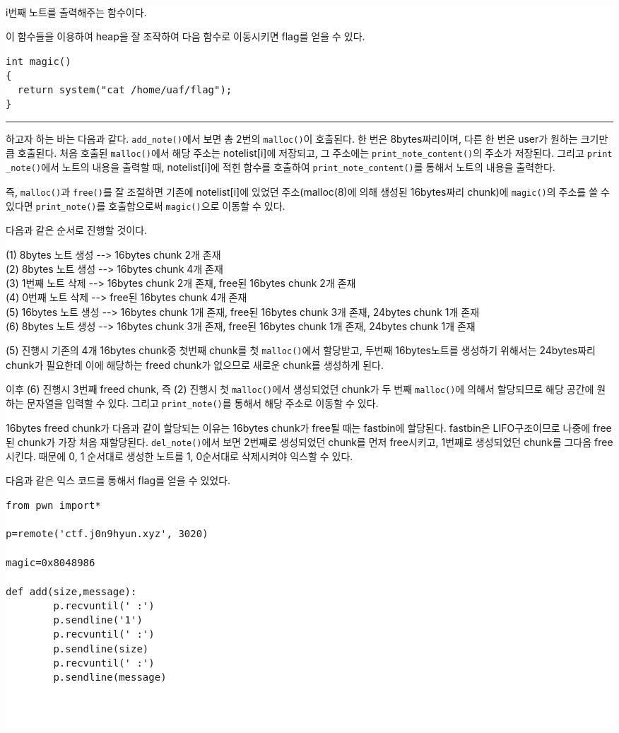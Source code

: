 i번째 노트를 출력해주는 함수이다.

이 함수들을 이용하여 heap을 잘 조작하여 다음 함수로 이동시키면 flag를 얻을 수 있다.
<pre>
int magic()
{
  return system("cat /home/uaf/flag");
}
</pre>

---

하고자 하는 바는 다음과 같다. `add_note()`에서 보면 총 2번의 `malloc()`이 호출된다. 한 번은 8bytes짜리이며, 다른 한 번은 user가 원하는 크기만큼 호출된다. 처음 호출된 `malloc()`에서 해당 주소는 notelist[i]에 저장되고, 그 주소에는 `print_note_content()`의 주소가 저장된다. 그리고 `print_note()`에서 노트의 내용을 출력할 때, notelist[i]에 적힌 함수를 호출하여 `print_note_content()`를 통해서 노트의 내용을 출력한다.

 즉, `malloc()`과 `free()`를 잘 조절하면 기존에 notelist[i]에 있었던 주소(malloc(8)에 의해 생성된 16bytes짜리 chunk)에 `magic()`의 주소를 쓸 수 있다면 `print_note()`를 호출함으로써 `magic()`으로 이동할 수 있다.

다음과 같은 순서로 진행할 것이다.

(1) 8bytes 노트 생성
--> 16bytes chunk 2개 존재 <br>
(2) 8bytes 노트 생성
--> 16bytes chunk 4개 존재 <br>
(3) 1번째 노트 삭제
--> 16bytes chunk 2개 존재, free된 16bytes chunk 2개 존재 <br>
(4) 0번째 노트 삭제
--> free된 16bytes chunk 4개 존재 <br>
(5) 16bytes 노트 생성
--> 16bytes chunk 1개 존재, free된 16bytes chunk 3개 존재, 24bytes chunk 1개 존재 <br>
(6) 8bytes 노트 생성
--> 16bytes chunk 3개 존재, free된 16bytes chunk 1개 존재, 24bytes chunk 1개 존재 <br>

(5) 진행시 기존의 4개 16bytes chunk중 첫번째 chunk를 첫 `malloc()`에서 할당받고, 두번째 16bytes노트를 생성하기 위해서는 24bytes짜리 chunk가 필요한데 이에 해당하는 freed chunk가 없으므로 새로운 chunk를 생성하게 된다.

이후 (6) 진행시 3번째 freed chunk, 즉 (2) 진행시 첫 `malloc()`에서 생성되었던 chunk가 두 번째 `malloc()`에 의해서 할당되므로 해당 공간에 원하는 문자열을 입력할 수 있다. 그리고 `print_note()`를 통해서 해당 주소로 이동할 수 있다.

16bytes freed chunk가 다음과 같이 할당되는 이유는 16bytes chunk가 free될 때는 fastbin에 할당된다. fastbin은 LIFO구조이므로 나중에 free된 chunk가 가장 처음 재할당된다. `del_note()`에서 보면 2번째로 생성되었던 chunk를 먼저 free시키고, 1번째로 생성되었던 chunk를 그다음 free시킨다. 때문에 0, 1 순서대로 생성한 노트를 1, 0순서대로 삭제시켜야 익스할 수 있다.

다음과 같은 익스 코드를 통해서 flag를 얻을 수 있었다.

<pre>
from pwn import*

p=remote('ctf.j0n9hyun.xyz', 3020)

magic=0x8048986

def add(size,message):
        p.recvuntil(' :')
        p.sendline('1')
        p.recvuntil(' :')
        p.sendline(size)
        p.recvuntil(' :')
        p.sendline(message)
